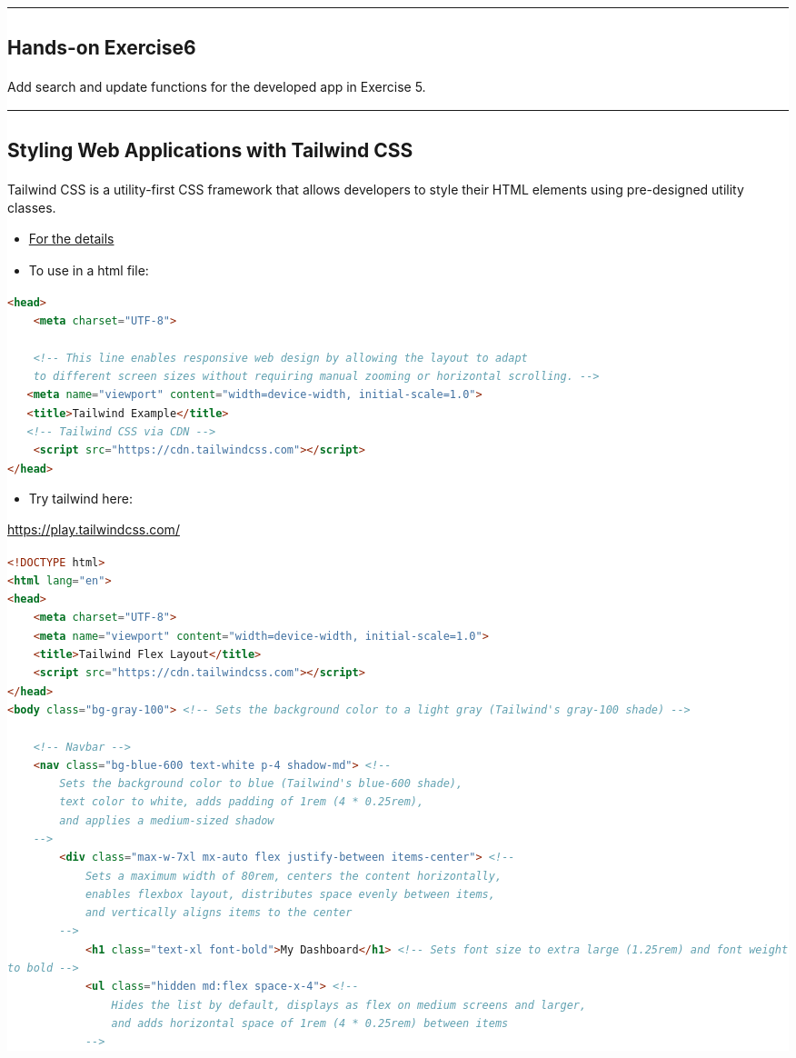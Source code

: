 


---
## **Hands-on Exercise6**

Add search and update functions for the developed app in Exercise 5.

---





## Styling Web Applications with Tailwind CSS

Tailwind CSS is a utility-first CSS framework that allows developers to style their HTML elements using pre-designed utility classes.

* [For the details](https://v3.tailwindcss.com/docs)

* To use in a html file:
```html
<head>
    <meta charset="UTF-8">

    <!-- This line enables responsive web design by allowing the layout to adapt 
    to different screen sizes without requiring manual zooming or horizontal scrolling. -->
   <meta name="viewport" content="width=device-width, initial-scale=1.0"> 
   <title>Tailwind Example</title>
   <!-- Tailwind CSS via CDN -->
    <script src="https://cdn.tailwindcss.com"></script>
</head>
```

* Try tailwind here:

https://play.tailwindcss.com/


```html
<!DOCTYPE html>
<html lang="en">
<head>
    <meta charset="UTF-8">
    <meta name="viewport" content="width=device-width, initial-scale=1.0">
    <title>Tailwind Flex Layout</title>
    <script src="https://cdn.tailwindcss.com"></script>
</head>
<body class="bg-gray-100"> <!-- Sets the background color to a light gray (Tailwind's gray-100 shade) -->

    <!-- Navbar -->
    <nav class="bg-blue-600 text-white p-4 shadow-md"> <!-- 
        Sets the background color to blue (Tailwind's blue-600 shade), 
        text color to white, adds padding of 1rem (4 * 0.25rem), 
        and applies a medium-sized shadow
    -->
        <div class="max-w-7xl mx-auto flex justify-between items-center"> <!-- 
            Sets a maximum width of 80rem, centers the content horizontally, 
            enables flexbox layout, distributes space evenly between items, 
            and vertically aligns items to the center
        -->
            <h1 class="text-xl font-bold">My Dashboard</h1> <!-- Sets font size to extra large (1.25rem) and font weight to bold -->
            <ul class="hidden md:flex space-x-4"> <!-- 
                Hides the list by default, displays as flex on medium screens and larger, 
                and adds horizontal space of 1rem (4 * 0.25rem) between items
            -->
```